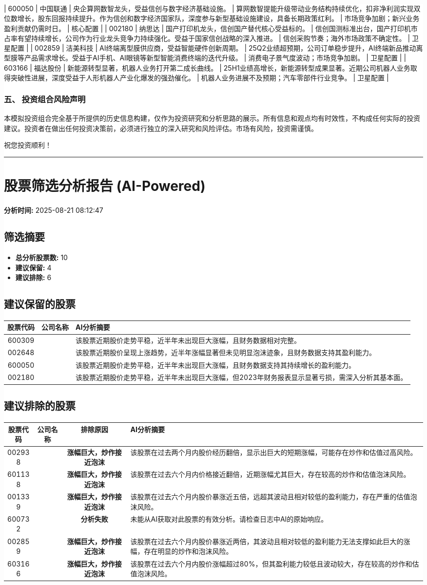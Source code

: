 | 600050   | 中国联通   | 央企算网数智龙头，受益信创与数字经济基础设施。 | 算网数智提能升级带动业务结构持续优化，扣非净利润实现双位数增长，股东回报持续提升。作为信创和数字经济国家队，深度参与新型基础设施建设，具备长期政策红利。                                                                                                                                                                                                                                   | 市场竞争加剧；新兴业务盈利贡献仍需时日。 | 核心配置   |
| 002180   | 纳思达     | 国产打印机龙头，信创国产替代核心受益标的。     | 信创国测标准出台，国产打印机市占率有望持续增长，公司作为行业龙头竞争力持续强化。受益于国家信创战略的深入推进。                                                                                                                                                                                                                                                                                        | 信创采购节奏；海外市场政策不确定性。     | 卫星配置   |
| 002859   | 洁美科技   | AI终端离型膜供应商，受益智能硬件创新周期。     | 25Q2业绩超预期，公司订单稳步提升，AI终端新品推动离型膜等产品需求增长。受益于AI手机、AI眼镜等新型智能消费终端的迭代升级。                                                                                                                                                                                                                                                                                | 消费电子景气度波动；市场竞争加剧。 | 卫星配置   |
| 603166   | 福达股份   | 新能源转型显著，机器人业务打开第二成长曲线。   | 25H1业绩高增长，新能源转型成果显著。近期公司机器人业务取得突破性进展，深度受益于人形机器人产业化爆发的强劲催化。                                                                                                                                                                                                                                                                                         | 机器人业务进展不及预期；汽车零部件行业竞争。 | 卫星配置   |

### 五、 投资组合风险声明

本模拟投资组合完全基于所提供的历史信息构建，仅作为投资研究和分析思路的展示。所有信息和观点均有时效性，不构成任何实际的投资建议。投资者在做出任何投资决策前，必须进行独立的深入研究和风险评估。市场有风险，投资需谨慎。

祝您投资顺利！

---

# 股票筛选分析报告 (AI-Powered)

**分析时间:** 2025-08-21 08:12:47

## 筛选摘要

- **总分析股票数:** 10
- **建议保留:** 4
- **建议排除:** 6

## 建议保留的股票

| 股票代码 | 公司名称 | AI分析摘要 |
|:---:|:---:|:---|
| 600309 |  | 该股票近期股价走势平稳，近半年未出现巨大涨幅，且财务数据相对完整。 |
| 002648 |  | 该股票近期股价呈现上涨趋势，近半年涨幅显著但未见明显泡沫迹象，且财务数据支持其盈利能力。 |
| 600050 |  | 该股票近期股价走势平稳，近半年未出现巨大涨幅，且财务数据支持其持续增长的盈利能力。 |
| 002180 |  | 该股票近期股价走势平稳，近半年未出现巨大涨幅，但2023年财务报表显示显著亏损，需深入分析其基本面。 |

## 建议排除的股票

| 股票代码 | 公司名称 | 排除原因 | AI分析摘要 |
|:---:|:---:|:---:|:---|
| 002938 |  | **涨幅巨大，炒作接近泡沫** | 该股票在过去两个月内股价经历翻倍，显示出巨大的短期涨幅，可能存在炒作和估值过高风险。 |
| 601138 |  | **涨幅巨大，炒作接近泡沫** | 该股票在过去六个月内价格接近翻倍，近期涨幅尤其巨大，存在较高的炒作和估值泡沫风险。 |
| 001339 |  | **涨幅巨大，炒作接近泡沫** | 该股票在过去六个月内股价暴涨近五倍，远超其波动且相对较低的盈利能力，存在严重的估值泡沫风险。 |
| 600732 |  | **分析失败** | 未能从AI获取对此股票的有效分析。请检查日志中AI的原始响应。 |
| 002859 |  | **涨幅巨大，炒作接近泡沫** | 该股票在过去六个月内股价暴涨近两倍，其波动且相对较低的盈利能力无法支撑如此巨大的涨幅，存在明显的炒作和泡沫风险。 |
| 603166 |  | **涨幅巨大，炒作接近泡沫** | 该股票在过去六个月内股价涨幅超过80%，但其盈利能力较低且波动较大，存在较高的炒作和估值泡沫风险。 |

